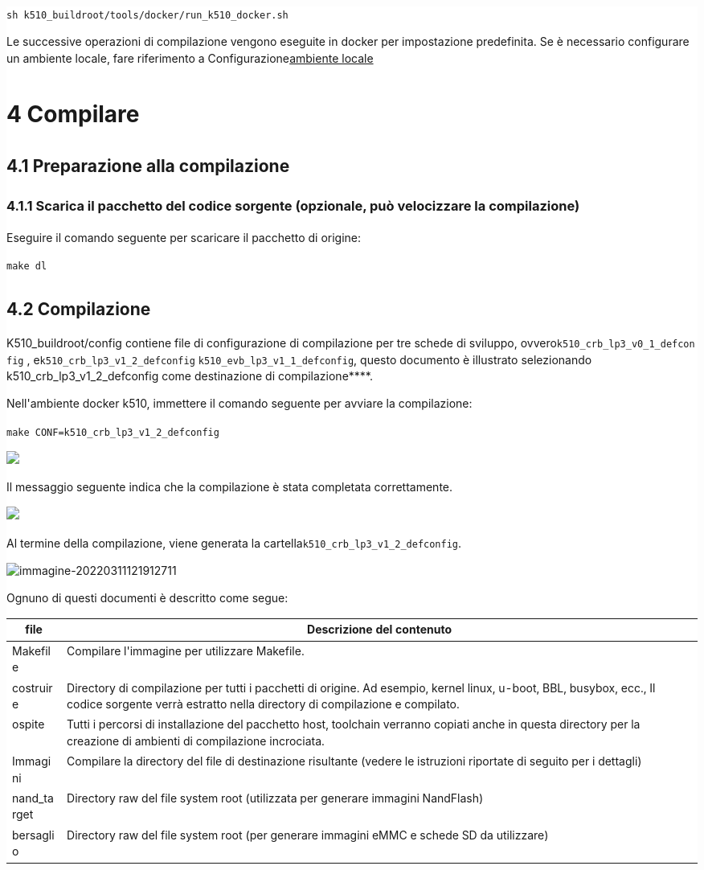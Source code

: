 ```shell
sh k510_buildroot/tools/docker/run_k510_docker.sh
```

Le successive operazioni di compilazione vengono eseguite in docker per impostazione predefinita.
Se è necessario configurare un ambiente locale, fare riferimento a Configurazione[ambiente locale](#env_set)

# 4 Compilare

## 4.1 Preparazione alla compilazione

### 4.1.1 Scarica il pacchetto del codice sorgente (opzionale, può velocizzare la compilazione)

Eseguire il comando seguente per scaricare il pacchetto di origine:

```shell
make dl
```

## 4.2 Compilazione

K510_buildroot/config contiene file di configurazione di compilazione per tre schede di sviluppo, ovvero`k510_crb_lp3_v0_1_defconfig` , e`k510_crb_lp3_v1_2_defconfig`  `k510_evb_lp3_v1_1_defconfig`, questo documento è illustrato selezionando k510_crb_lp3_v1_2_defconfig come destinazione di compilazione****.

Nell'ambiente docker k510, immettere il comando seguente per avviare la compilazione:

```shell
make CONF=k510_crb_lp3_v1_2_defconfig
```

![](../zh/images/sdk_build/image-make.png)

Il messaggio seguente indica che la compilazione è stata completata correttamente.

![](../zh/images/sdk_build/image-uboot_r.png)

Al termine della compilazione, viene generata la cartella`k510_crb_lp3_v1_2_defconfig`.

![immagine-20220311121912711](../zh/images/sdk_build/image-makeout.png)

Ognuno di questi documenti è descritto come segue:

| **file**    | **Descrizione del contenuto**                                                 |
| ----------- | ------------------------------------------------------------ |
| Makefile    | Compilare l'immagine per utilizzare Makefile.                                     |
| costruire       | Directory di compilazione per tutti i pacchetti di origine. Ad esempio, kernel linux, u-boot, BBL, busybox, ecc., Il codice sorgente verrà estratto nella directory di compilazione e compilato. |
| ospite        | Tutti i percorsi di installazione del pacchetto host, toolchain verranno copiati anche in questa directory per la creazione di ambienti di compilazione incrociata. |
| Immagini      | Compilare la directory del file di destinazione risultante (vedere le istruzioni riportate di seguito per i dettagli)                     |
| nand_target | Directory raw del file system root (utilizzata per generare immagini NandFlash)                  |
| bersaglio      | Directory raw del file system root (per generare immagini eMMC e schede SD da utilizzare)                 |
